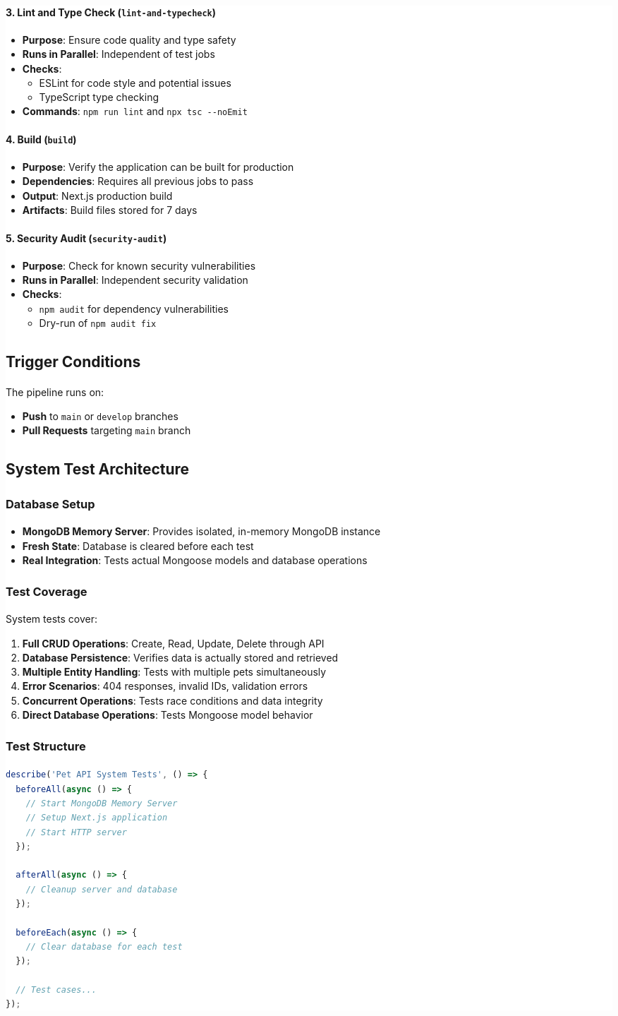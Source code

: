 #### 3. Lint and Type Check (`lint-and-typecheck`)
- **Purpose**: Ensure code quality and type safety
- **Runs in Parallel**: Independent of test jobs
- **Checks**:
  - ESLint for code style and potential issues
  - TypeScript type checking
- **Commands**: `npm run lint` and `npx tsc --noEmit`

#### 4. Build (`build`)
- **Purpose**: Verify the application can be built for production
- **Dependencies**: Requires all previous jobs to pass
- **Output**: Next.js production build
- **Artifacts**: Build files stored for 7 days

#### 5. Security Audit (`security-audit`)
- **Purpose**: Check for known security vulnerabilities
- **Runs in Parallel**: Independent security validation
- **Checks**:
  - `npm audit` for dependency vulnerabilities
  - Dry-run of `npm audit fix`

## Trigger Conditions

The pipeline runs on:
- **Push** to `main` or `develop` branches
- **Pull Requests** targeting `main` branch

## System Test Architecture

### Database Setup
- **MongoDB Memory Server**: Provides isolated, in-memory MongoDB instance
- **Fresh State**: Database is cleared before each test
- **Real Integration**: Tests actual Mongoose models and database operations

### Test Coverage
System tests cover:
1. **Full CRUD Operations**: Create, Read, Update, Delete through API
2. **Database Persistence**: Verifies data is actually stored and retrieved
3. **Multiple Entity Handling**: Tests with multiple pets simultaneously
4. **Error Scenarios**: 404 responses, invalid IDs, validation errors
5. **Concurrent Operations**: Tests race conditions and data integrity
6. **Direct Database Operations**: Tests Mongoose model behavior

### Test Structure
```typescript
describe('Pet API System Tests', () => {
  beforeAll(async () => {
    // Start MongoDB Memory Server
    // Setup Next.js application
    // Start HTTP server
  });

  afterAll(async () => {
    // Cleanup server and database
  });

  beforeEach(async () => {
    // Clear database for each test
  });

  // Test cases...
});
```